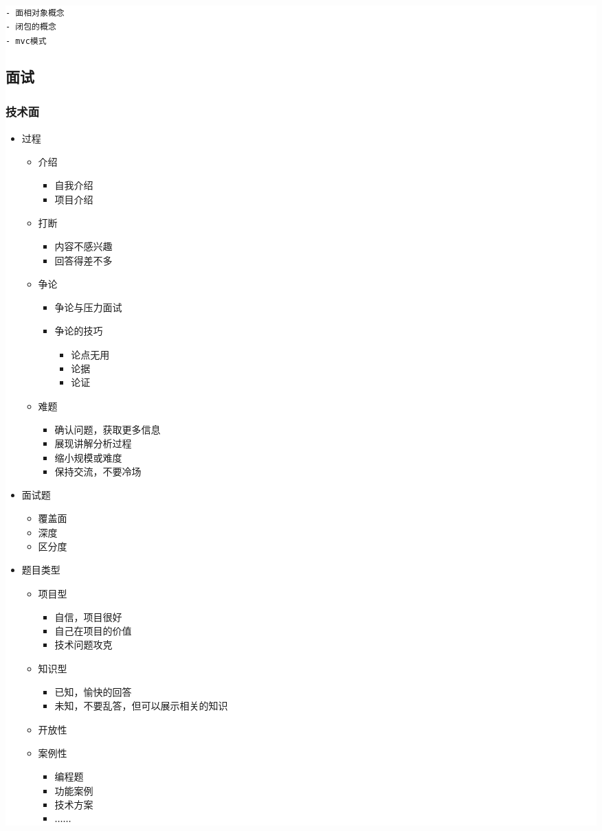 	- 面相对象概念
	- 闭包的概念
	- mvc模式

## 面试

### 技术面

- 过程

	- 介绍

		- 自我介绍
		- 项目介绍

	- 打断

		- 内容不感兴趣
		- 回答得差不多

	- 争论

		- 争论与压力面试
		- 争论的技巧

			- 论点无用
			- 论据
			- 论证

	- 难题

		- 确认问题，获取更多信息
		- 展现讲解分析过程
		- 缩小规模或难度
		- 保持交流，不要冷场

- 面试题

	- 覆盖面
	- 深度
	- 区分度

- 题目类型

	- 项目型

		- 自信，项目很好
		- 自己在项目的价值
		- 技术问题攻克

	- 知识型

		- 已知，愉快的回答
		- 未知，不要乱答，但可以展示相关的知识

	- 开放性
	- 案例性

		- 编程题
		- 功能案例
		- 技术方案
		- ......
